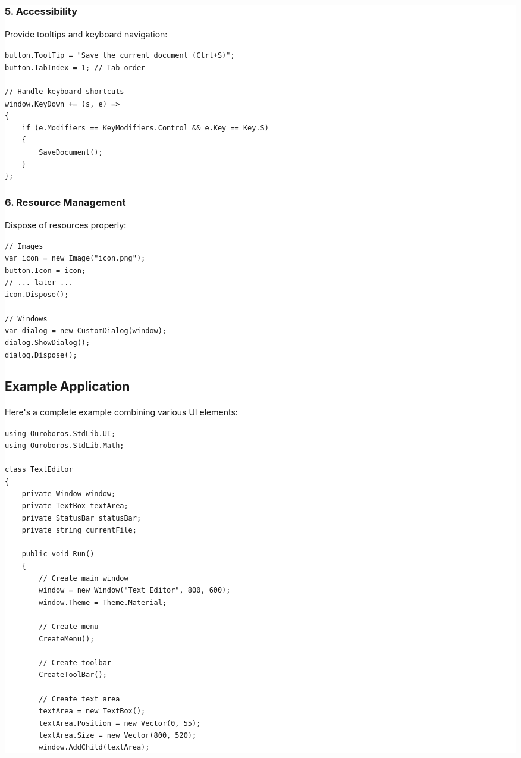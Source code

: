 ### 5. Accessibility
Provide tooltips and keyboard navigation:

```ouroboros
button.ToolTip = "Save the current document (Ctrl+S)";
button.TabIndex = 1; // Tab order

// Handle keyboard shortcuts
window.KeyDown += (s, e) =>
{
    if (e.Modifiers == KeyModifiers.Control && e.Key == Key.S)
    {
        SaveDocument();
    }
};
```

### 6. Resource Management
Dispose of resources properly:

```ouroboros
// Images
var icon = new Image("icon.png");
button.Icon = icon;
// ... later ...
icon.Dispose();

// Windows
var dialog = new CustomDialog(window);
dialog.ShowDialog();
dialog.Dispose();
```

## Example Application

Here's a complete example combining various UI elements:

```ouroboros
using Ouroboros.StdLib.UI;
using Ouroboros.StdLib.Math;

class TextEditor
{
    private Window window;
    private TextBox textArea;
    private StatusBar statusBar;
    private string currentFile;
    
    public void Run()
    {
        // Create main window
        window = new Window("Text Editor", 800, 600);
        window.Theme = Theme.Material;
        
        // Create menu
        CreateMenu();
        
        // Create toolbar
        CreateToolBar();
        
        // Create text area
        textArea = new TextBox();
        textArea.Position = new Vector(0, 55);
        textArea.Size = new Vector(800, 520);
        window.AddChild(textArea);
```
